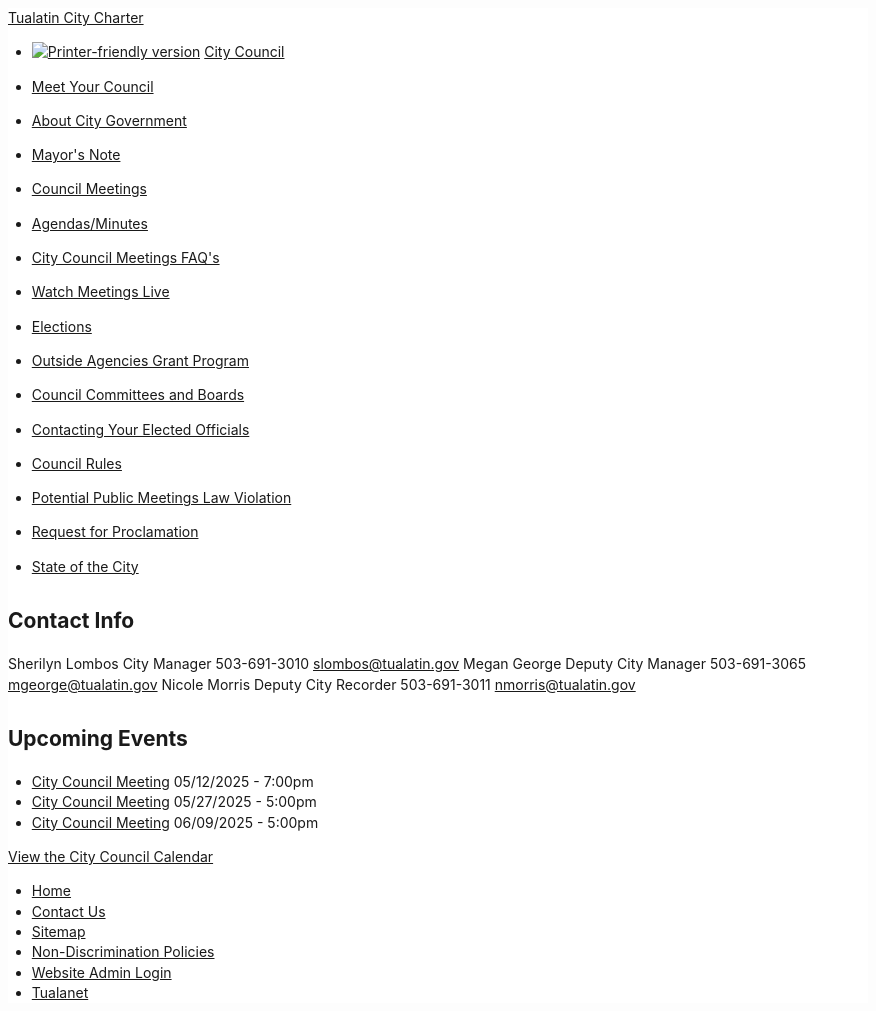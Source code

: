   [Tualatin City Charter](https://library.municode.com/or/tualatin/codes/city_charter_and_municipal_code_?nodeId=CH)  

 *  [![Printer-friendly version](images/ef82f9affcf7dba7f326fae1c31ce03abf4a81d0cd6315c56dc523f685972e7d.png)](https://www.tualatinoregon.gov/print/4777) 
  [City Council](https://www.tualatinoregon.gov/citycouncil)  

 *   [Meet Your Council](https://www.tualatinoregon.gov/citycouncil/meet-your-council) 
   *  [About City Government](https://www.tualatinoregon.gov/citycouncil/about-our-city-government) 
   *  [Mayor's Note](https://www.tualatinoregon.gov/citycouncil/mayors-note-may-2025) 
 *   [Council Meetings](https://www.tualatinoregon.gov/citycouncil/council-meetings) 
   *  [Agendas/Minutes](https://www.tualatinoregon.gov/meetings?date_filter%5Bvalue%5D%5Bmonth%5D=12&date_filter%5Bvalue%5D%5Bday%5D=1&date_filter%5Bvalue%5D%5Byear%5D=2017&date_filter_1%5Bvalue%5D%5Bmonth%5D=8&date_filter_1%5Bvalue%5D%5Bday%5D=30&date_filter_1%5Bvalue%5D%5Byear) 
   *  [City Council Meetings FAQ's](https://www.tualatinoregon.gov/citycouncil/city-council-frequently-asked-questions) 
   *  [Watch Meetings Live](https://www.tualatinoregon.gov/citycouncil/watch-council-meetings-live) 
 *   [Elections](https://www.tualatinoregon.gov/citycouncil/elections-information) 
 *  [Outside Agencies Grant Program](https://www.tualatinoregon.gov/citycouncil/outside-agencies-grant-program) 
 *  [Council Committees and Boards](https://www.tualatinoregon.gov/citycouncil/council-committees-and-boards) 
 *  [Contacting Your Elected Officials](https://www.tualatinoregon.gov/citycouncil/contacting-your-elected-officials) 
 *  [Council Rules](https://www.tualatinoregon.gov/citycouncil/council-rules) 
 *  [Potential Public Meetings Law Violation](https://www.tualatinoregon.gov/citycouncil/webforms/potential-public-meetings-law-violation) 
 *  [Request for Proclamation](https://www.tualatinoregon.gov/citycouncil/request-proclamation) 
 *  [State of the City](https://www.tualatinoregon.gov/citycouncil/state-city) 

## Contact Info

 Sherilyn Lombos City Manager 503-691-3010  [slombos@tualatin.gov](mailto:slombos@tualatin.gov)  Megan George Deputy City Manager 503-691-3065  [mgeorge@tualatin.gov](mailto:mgeorge@tualatin.gov)  Nicole Morris Deputy City Recorder 503-691-3011  [nmorris@tualatin.gov](mailto:nmorris@tualatin.gov)  

## Upcoming Events

 *   [City Council Meeting](https://www.tualatinoregon.gov/citycouncil/city-council-meeting-405)  05/12/2025 - 7:00pm 
 *   [City Council Meeting](https://www.tualatinoregon.gov/citycouncil/city-council-meeting-418)  05/27/2025 - 5:00pm 
 *   [City Council Meeting](https://www.tualatinoregon.gov/citycouncil/city-council-meeting-407)  06/09/2025 - 5:00pm 

 [View the City Council Calendar](https://www.tualatinoregon.gov/calendar?field_microsite_tid_1=219) 

 *  [Home](https://www.tualatinoregon.gov/) 
 *  [Contact Us](https://www.tualatinoregon.gov/contact) 
 *  [Sitemap](https://www.tualatinoregon.gov/sitemap) 
 *  [Non-Discrimination Policies](https://www.tualatinoregon.gov/administration/non-discrimination-policies) 
 *  [Website Admin Login](https://www.tualatinoregon.gov/user/login?current=node/4777) 
 *  [Tualanet](http://tualanet.tualatinoregon.gov/login) 
